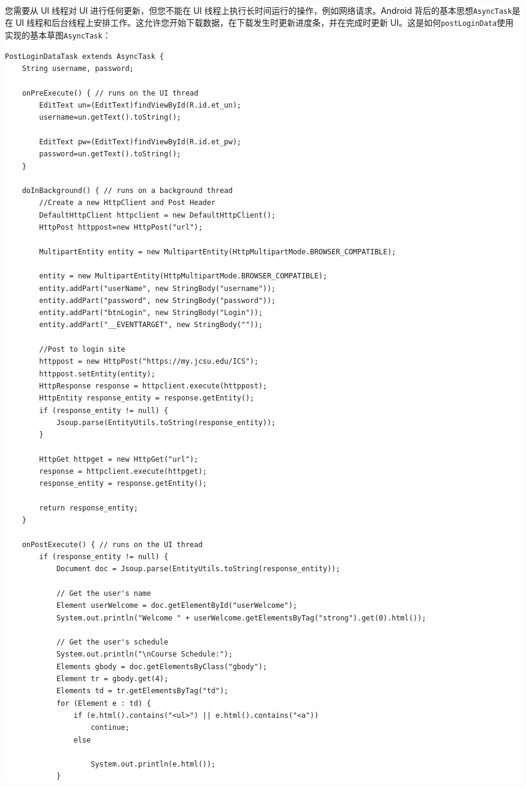您需要从 UI 线程对 UI 进行任何更新，但您不能在 UI 线程上执行长时间运行的操作，例如网络请求。Android 背后的基本思想`AsyncTask`是在 UI 线程和后台线程上安排工作。这允许您开始下载数据，在下载发生时更新进度条，并在完成时更新 UI。这是如何`postLoginData`使用实现的基本草图`AsyncTask`：

```
PostLoginDataTask extends AsyncTask {
    String username, password;

    onPreExecute() { // runs on the UI thread
        EditText un=(EditText)findViewById(R.id.et_un);
        username=un.getText().toString();

        EditText pw=(EditText)findViewById(R.id.et_pw);
        password=un.getText().toString();
    }

    doInBackground() { // runs on a background thread
        //Create a new HttpClient and Post Header
        DefaultHttpClient httpclient = new DefaultHttpClient();
        HttpPost httppost=new HttpPost("url");

        MultipartEntity entity = new MultipartEntity(HttpMultipartMode.BROWSER_COMPATIBLE);

        entity = new MultipartEntity(HttpMultipartMode.BROWSER_COMPATIBLE);
        entity.addPart("userName", new StringBody("username"));
        entity.addPart("password", new StringBody("password"));
        entity.addPart("btnLogin", new StringBody("Login"));
        entity.addPart("__EVENTTARGET", new StringBody(""));

        //Post to login site
        httppost = new HttpPost("https://my.jcsu.edu/ICS");
        httppost.setEntity(entity);
        HttpResponse response = httpclient.execute(httppost);
        HttpEntity response_entity = response.getEntity();
        if (response_entity != null) {
            Jsoup.parse(EntityUtils.toString(response_entity));
        }

        HttpGet httpget = new HttpGet("url");
        response = httpclient.execute(httpget);
        response_entity = response.getEntity();

        return response_entity;
    }

    onPostExecute() { // runs on the UI thread
        if (response_entity != null) {
            Document doc = Jsoup.parse(EntityUtils.toString(response_entity));

            // Get the user's name
            Element userWelcome = doc.getElementById("userWelcome");
            System.out.println("Welcome " + userWelcome.getElementsByTag("strong").get(0).html());

            // Get the user's schedule
            System.out.println("\nCourse Schedule:");
            Elements gbody = doc.getElementsByClass("gbody");
            Element tr = gbody.get(4);
            Elements td = tr.getElementsByTag("td");
            for (Element e : td) {
                if (e.html().contains("<ul>") || e.html().contains("<a"))
                    continue;
                else

                    System.out.println(e.html());
            }
```